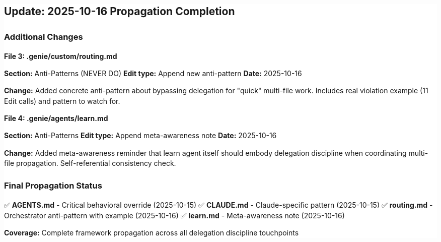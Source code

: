 ## Update: 2025-10-16 Propagation Completion

### Additional Changes

**File 3: .genie/custom/routing.md**

**Section:** Anti-Patterns (NEVER DO)
**Edit type:** Append new anti-pattern
**Date:** 2025-10-16

**Change:**
Added concrete anti-pattern about bypassing delegation for "quick" multi-file work. Includes real violation example (11 Edit calls) and pattern to watch for.

**File 4: .genie/agents/learn.md**

**Section:** Anti-Patterns
**Edit type:** Append meta-awareness note
**Date:** 2025-10-16

**Change:**
Added meta-awareness reminder that learn agent itself should embody delegation discipline when coordinating multi-file propagation. Self-referential consistency check.

### Final Propagation Status

✅ **AGENTS.md** - Critical behavioral override (2025-10-15)
✅ **CLAUDE.md** - Claude-specific pattern (2025-10-15)
✅ **routing.md** - Orchestrator anti-pattern with example (2025-10-16)
✅ **learn.md** - Meta-awareness note (2025-10-16)

**Coverage:** Complete framework propagation across all delegation discipline touchpoints
